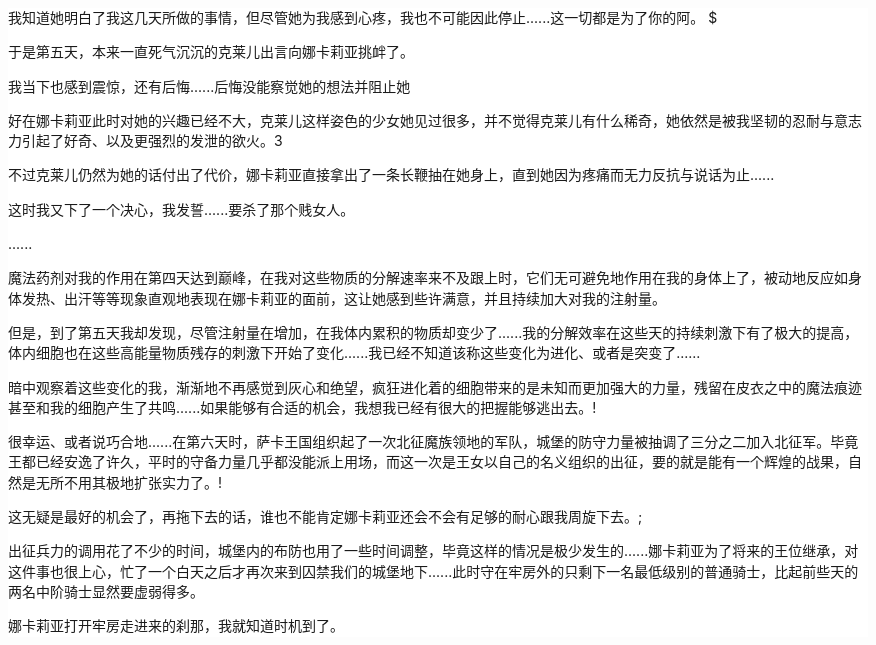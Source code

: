 



我知道她明白了我这几天所做的事情，但尽管她为我感到心疼，我也不可能因此停止......这一切都是为了你的阿。 $



于是第五天，本来一直死气沉沉的克莱儿出言向娜卡莉亚挑衅了。





我当下也感到震惊，还有后悔......后悔没能察觉她的想法并阻止她





好在娜卡莉亚此时对她的兴趣已经不大，克莱儿这样姿色的少女她见过很多，并不觉得克莱儿有什么稀奇，她依然是被我坚韧的忍耐与意志力引起了好奇、以及更强烈的发泄的欲火。3





不过克莱儿仍然为她的话付出了代价，娜卡莉亚直接拿出了一条长鞭抽在她身上，直到她因为疼痛而无力反抗与说话为止......





这时我又下了一个决心，我发誓......要杀了那个贱女人。



......









魔法药剂对我的作用在第四天达到巅峰，在我对这些物质的分解速率来不及跟上时，它们无可避免地作用在我的身体上了，被动地反应如身体发热、出汗等等现象直观地表现在娜卡莉亚的面前，这让她感到些许满意，并且持续加大对我的注射量。



但是，到了第五天我却发现，尽管注射量在增加，在我体内累积的物质却变少了......我的分解效率在这些天的持续刺激下有了极大的提高，体内细胞也在这些高能量物质残存的刺激下开始了变化......我已经不知道该称这些变化为进化、或者是突变了......



暗中观察着这些变化的我，渐渐地不再感觉到灰心和绝望，疯狂进化着的细胞带来的是未知而更加强大的力量，残留在皮衣之中的魔法痕迹甚至和我的细胞产生了共鸣......如果能够有合适的机会，我想我已经有很大的把握能够逃出去。!



很幸运、或者说巧合地......在第六天时，萨卡王国组织起了一次北征魔族领地的军队，城堡的防守力量被抽调了三分之二加入北征军。毕竟王都已经安逸了许久，平时的守备力量几乎都没能派上用场，而这一次是王女以自己的名义组织的出征，要的就是能有一个辉煌的战果，自然是无所不用其极地扩张实力了。!



这无疑是最好的机会了，再拖下去的话，谁也不能肯定娜卡莉亚还会不会有足够的耐心跟我周旋下去。;



出征兵力的调用花了不少的时间，城堡内的布防也用了一些时间调整，毕竟这样的情况是极少发生的......娜卡莉亚为了将来的王位继承，对这件事也很上心，忙了一个白天之后才再次来到囚禁我们的城堡地下......此时守在牢房外的只剩下一名最低级别的普通骑士，比起前些天的两名中阶骑士显然要虚弱得多。



娜卡莉亚打开牢房走进来的刹那，我就知道时机到了。
